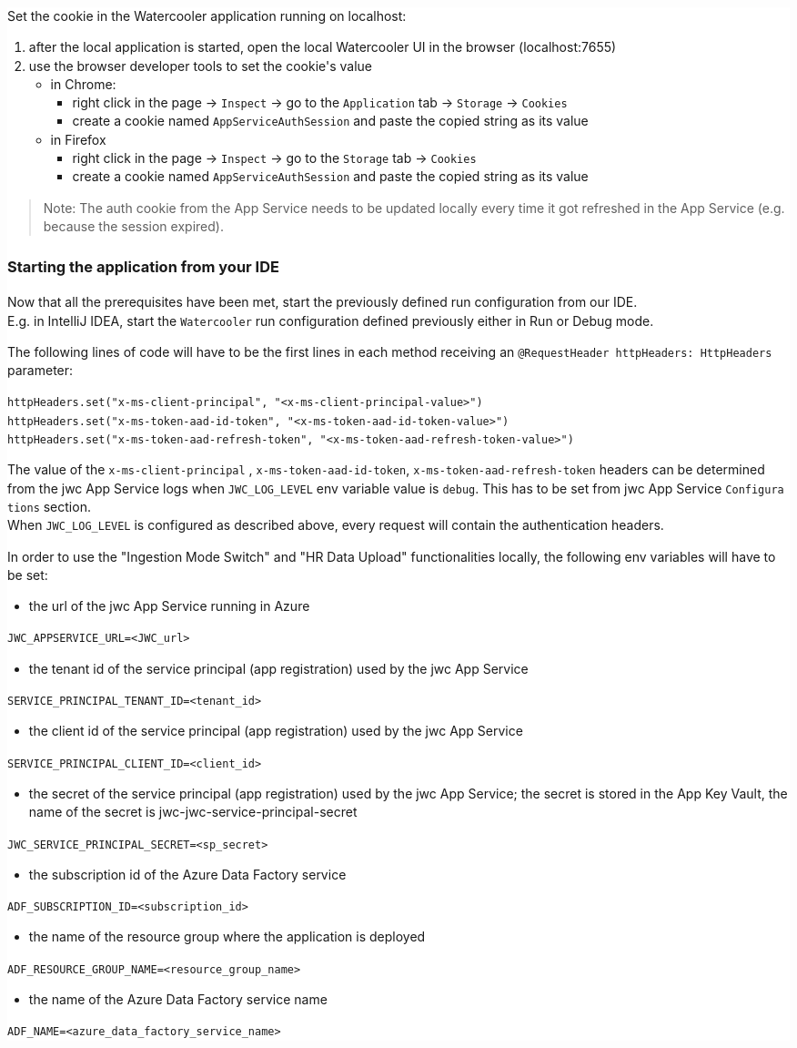 Set the cookie in the Watercooler application running on localhost:
1. after the local application is started, open the local Watercooler UI in the browser (localhost:7655)
2. use the browser developer tools to set the cookie's value
    - in Chrome:
        - right click in the page -> `Inspect` -> go to the `Application` tab -> `Storage` -> `Cookies`
        - create a cookie named `AppServiceAuthSession` and paste the copied string as its value
    - in Firefox
        - right click in the page -> `Inspect` -> go to the `Storage` tab -> `Cookies`
        - create a cookie named `AppServiceAuthSession` and paste the copied string as its value

> Note: The auth cookie from the App Service needs to be updated locally every time it got refreshed in the App Service
> (e.g. because the session expired).


### Starting the application from your IDE
Now that all the prerequisites have been met, start the previously defined run configuration from our IDE.  
E.g. in IntelliJ IDEA, start the `Watercooler` run configuration defined previously either in Run or Debug mode.

The following lines of code will have to be the first lines in each method receiving an `@RequestHeader httpHeaders: HttpHeaders` parameter:
```
httpHeaders.set("x-ms-client-principal", "<x-ms-client-principal-value>")
httpHeaders.set("x-ms-token-aad-id-token", "<x-ms-token-aad-id-token-value>")
httpHeaders.set("x-ms-token-aad-refresh-token", "<x-ms-token-aad-refresh-token-value>")
```

The value of the `x-ms-client-principal` , `x-ms-token-aad-id-token`, `x-ms-token-aad-refresh-token` headers can be determined from the jwc App Service logs
when `JWC_LOG_LEVEL` env variable value is `debug`. This has to be set from jwc App Service `Configurations` section.  
When `JWC_LOG_LEVEL` is configured as described above, every request will contain the authentication headers.

In order to use the "Ingestion Mode Switch" and "HR Data Upload" functionalities locally, the following env variables will have to be set:
- the url of the jwc App Service running in Azure
```
JWC_APPSERVICE_URL=<JWC_url> 
```
- the tenant id of the service principal (app registration) used by the jwc App Service
```
SERVICE_PRINCIPAL_TENANT_ID=<tenant_id>  
```
- the client id of the service principal (app registration) used by the jwc App Service
```
SERVICE_PRINCIPAL_CLIENT_ID=<client_id> 
```
- the secret of the service principal (app registration) used by the jwc App Service;
  the secret is stored in the App Key Vault, the name of the secret is jwc-jwc-service-principal-secret
```
JWC_SERVICE_PRINCIPAL_SECRET=<sp_secret> 
```
- the subscription id of the Azure Data Factory service
```
ADF_SUBSCRIPTION_ID=<subscription_id> 
```
- the name of the resource group where the application is deployed
```
ADF_RESOURCE_GROUP_NAME=<resource_group_name>
```
- the name of the Azure Data Factory service name
```
ADF_NAME=<azure_data_factory_service_name>
```
